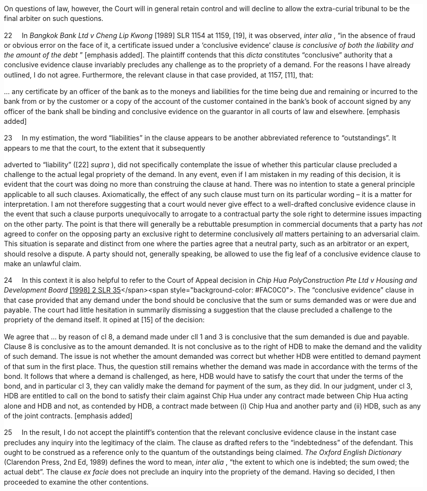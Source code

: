  On questions of law, however, the Court will in general retain control and will decline to allow the extra-curial tribunal to be the final arbiter on such questions. 

22     In _Bangkok Bank Ltd v Cheng Lip Kwong_ [1989] SLR 1154 at 1159, [19], it was observed, _inter alia_ , “in the absence of fraud or obvious error on the face of it, a certificate issued under a ‘conclusive evidence’ clause _is conclusive of both the liability and the amount of the debt_ ” [emphasis added]. The plaintiff contends that this _dicta_ constitutes “conclusive” authority that a conclusive evidence clause invariably precludes any challenge as to the propriety of a demand. For the reasons I have already outlined, I do not agree. Furthermore, the relevant clause in that case provided, at 1157, [11], that: 

 ... any certificate by an officer of the bank as to the moneys and liabilities for the time being due and remaining or incurred to the bank from or by the customer or a copy of the account of the customer contained in the bank’s book of account signed by any officer of the bank shall be binding and conclusive evidence on the guarantor in all courts of law and elsewhere. [emphasis added] 

23     In my estimation, the word “liabilities” in the clause appears to be another abbreviated reference to “outstandings”. It appears to me that the court, to the extent that it subsequently 


adverted to “liability” ([22] _supra_ ), did not specifically contemplate the issue of whether this particular clause precluded a challenge to the actual legal propriety of the demand. In any event, even if I am mistaken in my reading of this decision, it is evident that the court was doing no more than construing the clause at hand. There was no intention to state a general principle applicable to all such clauses. Axiomatically, the effect of any such clause must turn on its particular wording – it is a matter for interpretation. I am not therefore suggesting that a court would never give effect to a well-drafted conclusive evidence clause in the event that such a clause purports unequivocally to arrogate to a contractual party the sole right to determine issues impacting on the other party. The point is that there will generally be a rebuttable presumption in commercial documents that a party has _not_ agreed to confer on the opposing party an exclusive right to determine conclusively _all_ matters pertaining to an adversarial claim. This situation is separate and distinct from one where the parties agree that a neutral party, such as an arbitrator or an expert, should resolve a dispute. A party should not, generally speaking, be allowed to use the fig leaf of a conclusive evidence clause to make an unlawful claim. 

24     In this context it is also helpful to refer to the Court of Appeal decision in _Chip Hua PolyConstruction Pte Ltd v Housing and Development Board_ [[1998] 2 SLR 35]("https://www.open.gov.sg")</span><span style="background-color: #FAC0C0">. The “conclusive evidence” clause in that case provided that any demand under the bond should be conclusive that the sum or sums demanded was or were due and payable. The court had little hesitation in summarily dismissing a suggestion that the clause precluded a challenge to the propriety of the demand itself. It opined at [15] of the decision: 

 We agree that ... by reason of cl 8, a demand made under cll 1 and 3 is conclusive that the sum demanded is due and payable. Clause 8 is conclusive as to the amount demanded. It is not conclusive as to the right of HDB to make the demand and the validity of such demand. The issue is not whether the amount demanded was correct but whether HDB were entitled to demand payment of that sum in the first place. Thus, the question still remains whether the demand was made in accordance with the terms of the bond. It follows that where a demand is challenged, as here, HDB would have to satisfy the court that under the terms of the bond, and in particular cl 3, they can validly make the demand for payment of the sum, as they did. In our judgment, under cl 3, HDB are entitled to call on the bond to satisfy their claim against Chip Hua under any contract made between Chip Hua acting alone and HDB and not, as contended by HDB, a contract made between (i) Chip Hua and another party and (ii) HDB, such as any of the joint contracts. [emphasis added] 

25     In the result, I do not accept the plaintiff’s contention that the relevant conclusive evidence clause in the instant case precludes any inquiry into the legitimacy of the claim. The clause as drafted refers to the “indebtedness” of the defendant. This ought to be construed as a reference only to the quantum of the outstandings being claimed. _The Oxford English Dictionary_ (Clarendon Press, 2nd Ed, 1989) defines the word to mean, _inter alia_ , “the extent to which one is indebted; the sum owed; the actual debt”. The clause _ex facie_ does not preclude an inquiry into the propriety of the demand. Having so decided, I then proceeded to examine the other contentions. 
